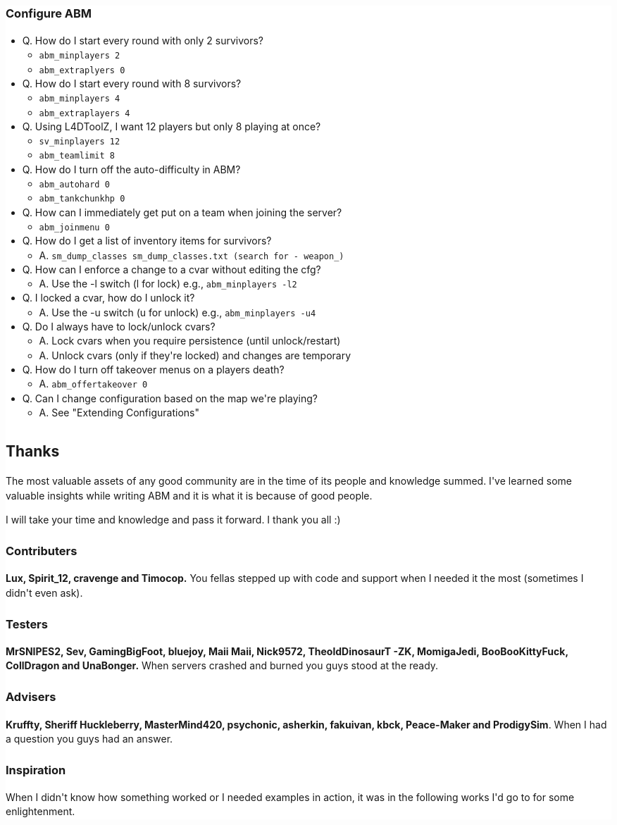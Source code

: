 ### Configure ABM
- Q. How do I start every round with only 2 survivors?
	- ```abm_minplayers 2```
	- ```abm_extraplyers 0```
- Q. How do I start every round with 8 survivors?
	- ```abm_minplayers 4```
	- ```abm_extraplayers 4```
- Q. Using L4DToolZ, I want 12 players but only 8 playing at once?
	- ```sv_minplayers 12```
	- ```abm_teamlimit 8```
- Q. How do I turn off the auto-difficulty in ABM?
	- ```abm_autohard 0```
	- ```abm_tankchunkhp 0```
- Q. How can I immediately get put on a team when joining the server?
	- ```abm_joinmenu 0```
- Q. How do I get a list of inventory items for survivors?
	- A. ```sm_dump_classes sm_dump_classes.txt (search for - weapon_)```
- Q. How can I enforce a change to a cvar without editing the cfg?
	- A. Use the -l switch (l for lock) e.g., ```abm_minplayers -l2```
- Q. I locked a cvar, how do I unlock it?
	- A. Use the -u switch (u for unlock) e.g., ```abm_minplayers -u4```
- Q. Do I always have to lock/unlock cvars?
	- A. Lock cvars when you require persistence (until unlock/restart)
	- A. Unlock cvars (only if they're locked) and changes are temporary
- Q. How do I turn off takeover menus on a players death?
	- A. ```abm_offertakeover 0```
- Q. Can I change configuration based on the map we're playing?
    - A. See "Extending Configurations"

## Thanks
The most valuable assets of any good community are in the time of its people and knowledge summed. I've learned some valuable insights while writing ABM and it is what it is because of good people.

I will take your time and knowledge and pass it forward. I thank you all :)

### Contributers
**Lux, Spirit_12, cravenge and Timocop.** You fellas stepped up with code and support when I needed it the most (sometimes I didn't even ask).

### Testers
**MrSNIPES2, Sev, GamingBigFoot, bluejoy, Maii Maii, Nick9572, TheoldDinosaurT -ZK, MomigaJedi, BooBooKittyFuck, CollDragon and UnaBonger.** When servers crashed and burned you guys stood at the ready.

### Advisers
**Kruffty, Sheriff Huckleberry, MasterMind420, psychonic, asherkin, fakuivan, kbck, Peace-Maker and ProdigySim**. When I had a question you guys had an answer.

### Inspiration
When I didn't know how something worked or I needed examples in action, it was in the following works I'd go to for some enlightenment.
